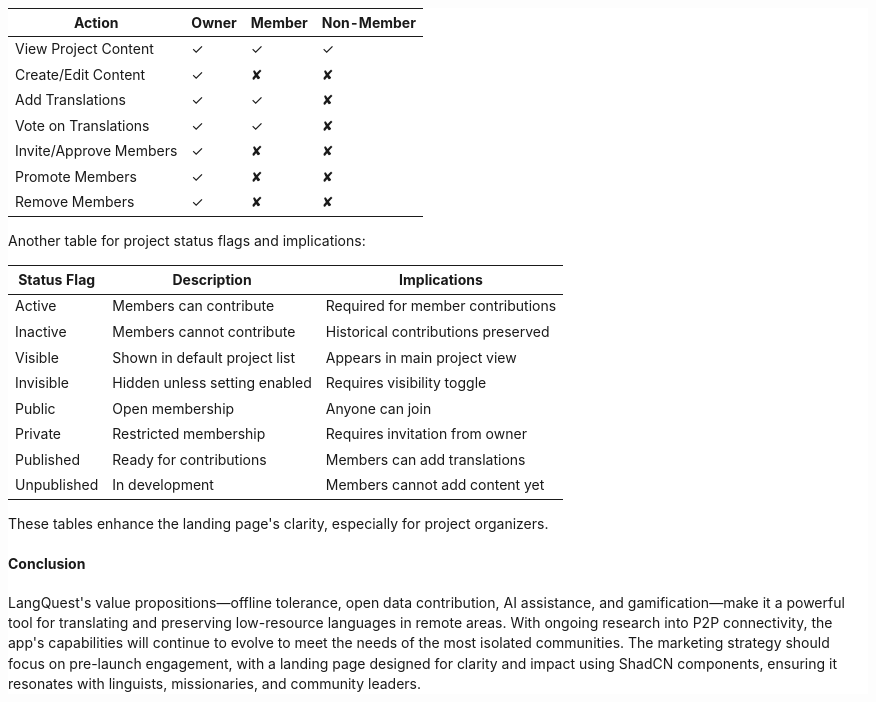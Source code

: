 | Action                 | Owner | Member | Non-Member |
| ---------------------- | ----- | ------ | ---------- |
| View Project Content   | ✓     | ✓      | ✓          |
| Create/Edit Content    | ✓     | ✘      | ✘          |
| Add Translations       | ✓     | ✓      | ✘          |
| Vote on Translations   | ✓     | ✓      | ✘          |
| Invite/Approve Members | ✓     | ✘      | ✘          |
| Promote Members        | ✓     | ✘      | ✘          |
| Remove Members         | ✓     | ✘      | ✘          |

Another table for project status flags and implications:

| Status Flag | Description                   | Implications                       |
| ----------- | ----------------------------- | ---------------------------------- |
| Active      | Members can contribute        | Required for member contributions  |
| Inactive    | Members cannot contribute     | Historical contributions preserved |
| Visible     | Shown in default project list | Appears in main project view       |
| Invisible   | Hidden unless setting enabled | Requires visibility toggle         |
| Public      | Open membership               | Anyone can join                    |
| Private     | Restricted membership         | Requires invitation from owner     |
| Published   | Ready for contributions       | Members can add translations       |
| Unpublished | In development                | Members cannot add content yet     |

These tables enhance the landing page's clarity, especially for project organizers.

#### Conclusion

LangQuest's value propositions—offline tolerance, open data contribution, AI assistance, and gamification—make it a powerful tool for translating and preserving low-resource languages in remote areas. With ongoing research into P2P connectivity, the app's capabilities will continue to evolve to meet the needs of the most isolated communities. The marketing strategy should focus on pre-launch engagement, with a landing page designed for clarity and impact using ShadCN components, ensuring it resonates with linguists, missionaries, and community leaders.
